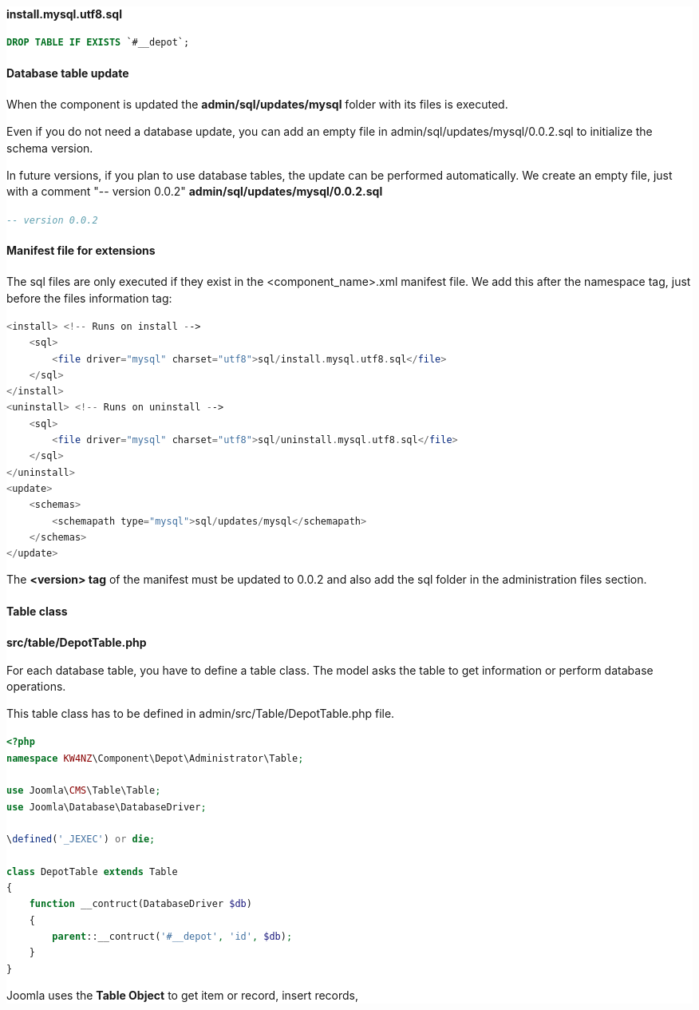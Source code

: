 **install.mysql.utf8.sql**
```sql
DROP TABLE IF EXISTS `#__depot`;
```
#### Database table update
When the component is updated the
**admin/sql/updates/mysql** folder with its files is executed.

Even if you do not need a database update, you can add an empty file in admin/sql/updates/mysql/0.0.2.sql to initialize the schema version.

In future versions, if you plan to use database tables, the update can be performed automatically.
We create an empty file, just with a comment "-- version 0.0.2"
**admin/sql/updates/mysql/0.0.2.sql**

```sql
-- version 0.0.2
```

#### Manifest file for extensions
The sql files are only executed if they exist in the \<component_name\>.xml manifest file. We add this after the namespace tag, just before the files information tag:
```php
<install> <!-- Runs on install -->
	<sql>
		<file driver="mysql" charset="utf8">sql/install.mysql.utf8.sql</file>
	</sql>
</install>
<uninstall> <!-- Runs on uninstall -->
	<sql>
		<file driver="mysql" charset="utf8">sql/uninstall.mysql.utf8.sql</file>
	</sql>
</uninstall>
<update>
	<schemas>
		<schemapath type="mysql">sql/updates/mysql</schemapath>
	</schemas>
</update>
```
The **\<version\> tag** of the manifest must be updated to 0.0.2 and
also add the sql folder in the administration files section.

#### Table class
**src/table/DepotTable.php**

For each database table, you have to define a table class. The model
asks the table to get information or perform database operations.

This table class has to be defined in admin/src/Table/DepotTable.php file.

```php
<?php
namespace KW4NZ\Component\Depot\Administrator\Table;

use Joomla\CMS\Table\Table;
use Joomla\Database\DatabaseDriver;

\defined('_JEXEC') or die;

class DepotTable extends Table
{
	function __contruct(DatabaseDriver $db)
	{
		parent::__contruct('#__depot', 'id', $db);
	}
}
```
Joomla uses the **Table Object** to get item or record, insert records,